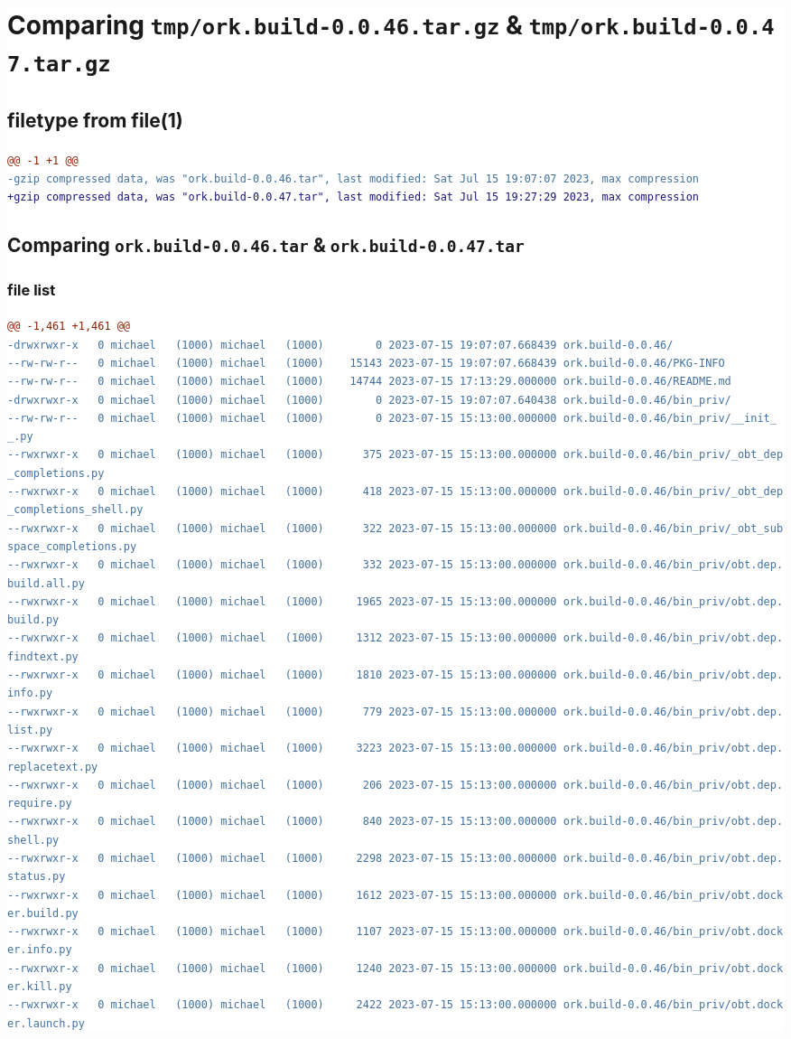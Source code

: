 # Comparing `tmp/ork.build-0.0.46.tar.gz` & `tmp/ork.build-0.0.47.tar.gz`

## filetype from file(1)

```diff
@@ -1 +1 @@
-gzip compressed data, was "ork.build-0.0.46.tar", last modified: Sat Jul 15 19:07:07 2023, max compression
+gzip compressed data, was "ork.build-0.0.47.tar", last modified: Sat Jul 15 19:27:29 2023, max compression
```

## Comparing `ork.build-0.0.46.tar` & `ork.build-0.0.47.tar`

### file list

```diff
@@ -1,461 +1,461 @@
-drwxrwxr-x   0 michael   (1000) michael   (1000)        0 2023-07-15 19:07:07.668439 ork.build-0.0.46/
--rw-rw-r--   0 michael   (1000) michael   (1000)    15143 2023-07-15 19:07:07.668439 ork.build-0.0.46/PKG-INFO
--rw-rw-r--   0 michael   (1000) michael   (1000)    14744 2023-07-15 17:13:29.000000 ork.build-0.0.46/README.md
-drwxrwxr-x   0 michael   (1000) michael   (1000)        0 2023-07-15 19:07:07.640438 ork.build-0.0.46/bin_priv/
--rw-rw-r--   0 michael   (1000) michael   (1000)        0 2023-07-15 15:13:00.000000 ork.build-0.0.46/bin_priv/__init__.py
--rwxrwxr-x   0 michael   (1000) michael   (1000)      375 2023-07-15 15:13:00.000000 ork.build-0.0.46/bin_priv/_obt_dep_completions.py
--rwxrwxr-x   0 michael   (1000) michael   (1000)      418 2023-07-15 15:13:00.000000 ork.build-0.0.46/bin_priv/_obt_dep_completions_shell.py
--rwxrwxr-x   0 michael   (1000) michael   (1000)      322 2023-07-15 15:13:00.000000 ork.build-0.0.46/bin_priv/_obt_subspace_completions.py
--rwxrwxr-x   0 michael   (1000) michael   (1000)      332 2023-07-15 15:13:00.000000 ork.build-0.0.46/bin_priv/obt.dep.build.all.py
--rwxrwxr-x   0 michael   (1000) michael   (1000)     1965 2023-07-15 15:13:00.000000 ork.build-0.0.46/bin_priv/obt.dep.build.py
--rwxrwxr-x   0 michael   (1000) michael   (1000)     1312 2023-07-15 15:13:00.000000 ork.build-0.0.46/bin_priv/obt.dep.findtext.py
--rwxrwxr-x   0 michael   (1000) michael   (1000)     1810 2023-07-15 15:13:00.000000 ork.build-0.0.46/bin_priv/obt.dep.info.py
--rwxrwxr-x   0 michael   (1000) michael   (1000)      779 2023-07-15 15:13:00.000000 ork.build-0.0.46/bin_priv/obt.dep.list.py
--rwxrwxr-x   0 michael   (1000) michael   (1000)     3223 2023-07-15 15:13:00.000000 ork.build-0.0.46/bin_priv/obt.dep.replacetext.py
--rwxrwxr-x   0 michael   (1000) michael   (1000)      206 2023-07-15 15:13:00.000000 ork.build-0.0.46/bin_priv/obt.dep.require.py
--rwxrwxr-x   0 michael   (1000) michael   (1000)      840 2023-07-15 15:13:00.000000 ork.build-0.0.46/bin_priv/obt.dep.shell.py
--rwxrwxr-x   0 michael   (1000) michael   (1000)     2298 2023-07-15 15:13:00.000000 ork.build-0.0.46/bin_priv/obt.dep.status.py
--rwxrwxr-x   0 michael   (1000) michael   (1000)     1612 2023-07-15 15:13:00.000000 ork.build-0.0.46/bin_priv/obt.docker.build.py
--rwxrwxr-x   0 michael   (1000) michael   (1000)     1107 2023-07-15 15:13:00.000000 ork.build-0.0.46/bin_priv/obt.docker.info.py
--rwxrwxr-x   0 michael   (1000) michael   (1000)     1240 2023-07-15 15:13:00.000000 ork.build-0.0.46/bin_priv/obt.docker.kill.py
--rwxrwxr-x   0 michael   (1000) michael   (1000)     2422 2023-07-15 15:13:00.000000 ork.build-0.0.46/bin_priv/obt.docker.launch.py
```